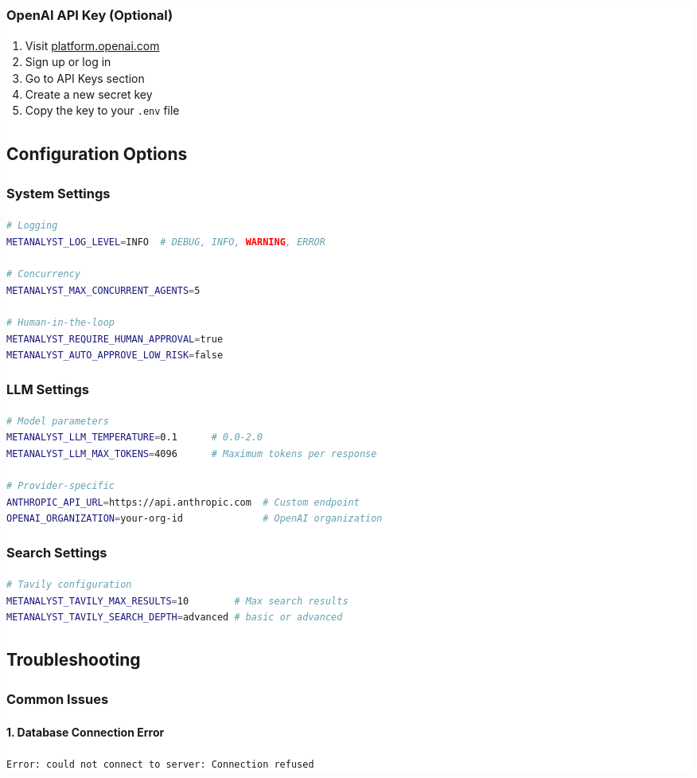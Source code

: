 ### OpenAI API Key (Optional)
1. Visit [platform.openai.com](https://platform.openai.com)
2. Sign up or log in
3. Go to API Keys section
4. Create a new secret key
5. Copy the key to your `.env` file

## Configuration Options

### System Settings

```bash
# Logging
METANALYST_LOG_LEVEL=INFO  # DEBUG, INFO, WARNING, ERROR

# Concurrency
METANALYST_MAX_CONCURRENT_AGENTS=5

# Human-in-the-loop
METANALYST_REQUIRE_HUMAN_APPROVAL=true
METANALYST_AUTO_APPROVE_LOW_RISK=false
```

### LLM Settings

```bash
# Model parameters
METANALYST_LLM_TEMPERATURE=0.1      # 0.0-2.0
METANALYST_LLM_MAX_TOKENS=4096      # Maximum tokens per response

# Provider-specific
ANTHROPIC_API_URL=https://api.anthropic.com  # Custom endpoint
OPENAI_ORGANIZATION=your-org-id              # OpenAI organization
```

### Search Settings

```bash
# Tavily configuration
METANALYST_TAVILY_MAX_RESULTS=10        # Max search results
METANALYST_TAVILY_SEARCH_DEPTH=advanced # basic or advanced
```

## Troubleshooting

### Common Issues

#### 1. Database Connection Error
```
Error: could not connect to server: Connection refused
```

